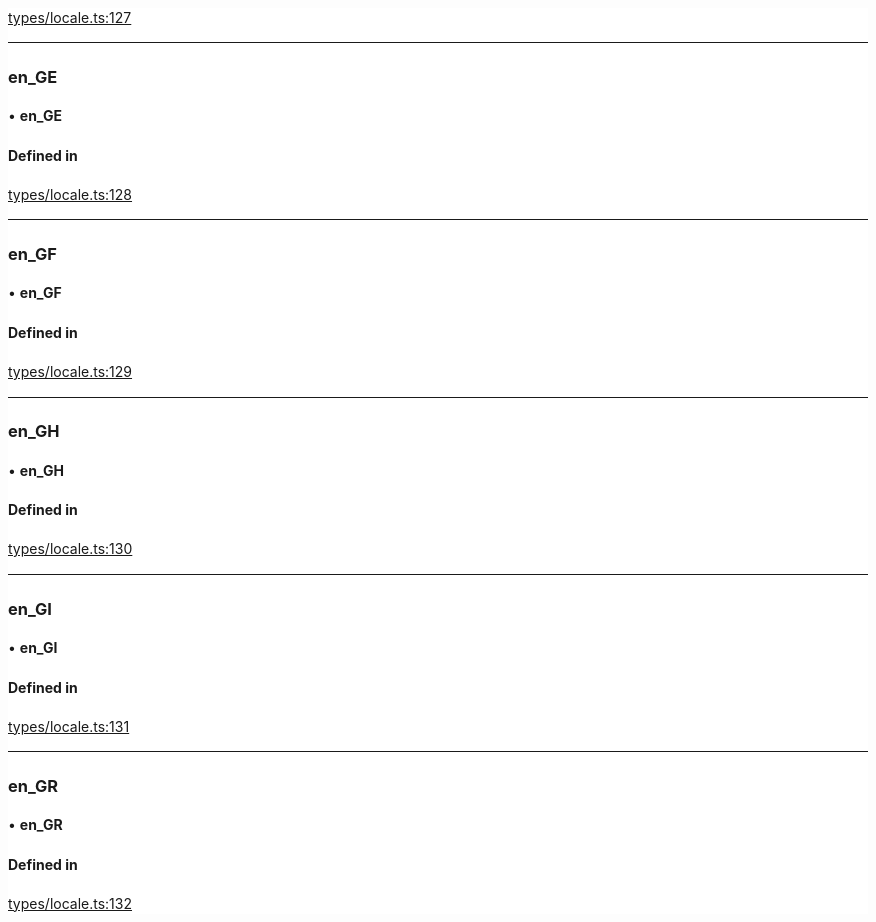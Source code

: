 [types/locale.ts:127](https://github.com/abschill/html-chunk-loader/blob/0db52a1/src/types/locale.ts#L127)

___

### en\_GE

• **en\_GE**

#### Defined in

[types/locale.ts:128](https://github.com/abschill/html-chunk-loader/blob/0db52a1/src/types/locale.ts#L128)

___

### en\_GF

• **en\_GF**

#### Defined in

[types/locale.ts:129](https://github.com/abschill/html-chunk-loader/blob/0db52a1/src/types/locale.ts#L129)

___

### en\_GH

• **en\_GH**

#### Defined in

[types/locale.ts:130](https://github.com/abschill/html-chunk-loader/blob/0db52a1/src/types/locale.ts#L130)

___

### en\_GI

• **en\_GI**

#### Defined in

[types/locale.ts:131](https://github.com/abschill/html-chunk-loader/blob/0db52a1/src/types/locale.ts#L131)

___

### en\_GR

• **en\_GR**

#### Defined in

[types/locale.ts:132](https://github.com/abschill/html-chunk-loader/blob/0db52a1/src/types/locale.ts#L132)
